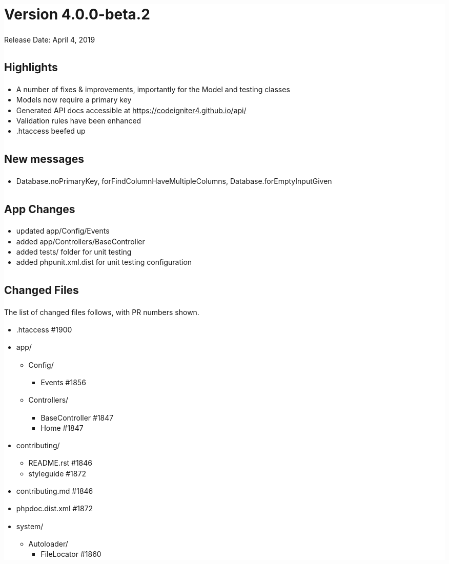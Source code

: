 # Version 4.0.0-beta.2

Release Date: April 4, 2019

<div class="contents" local="" depth="2">

</div>

## Highlights

- A number of fixes & improvements, importantly for the Model and
  testing classes
- Models now require a primary key
- Generated API docs accessible at <https://codeigniter4.github.io/api/>
- Validation rules have been enhanced
- .htaccess beefed up

## New messages

- Database.noPrimaryKey, forFindColumnHaveMultipleColumns,
  Database.forEmptyInputGiven

## App Changes

- updated app/Config/Events
- added app/Controllers/BaseController
- added tests/ folder for unit testing
- added phpunit.xml.dist for unit testing configuration

## Changed Files

The list of changed files follows, with PR numbers shown.

- .htaccess \#1900

- app/  
  - Config/  
    - Events \#1856

  - Controllers/  
    - BaseController \#1847
    - Home \#1847

- contributing/  
  - README.rst \#1846
  - styleguide \#1872

- contributing.md \#1846

- phpdoc.dist.xml \#1872

- system/  
  - Autoloader/  
    - FileLocator \#1860
